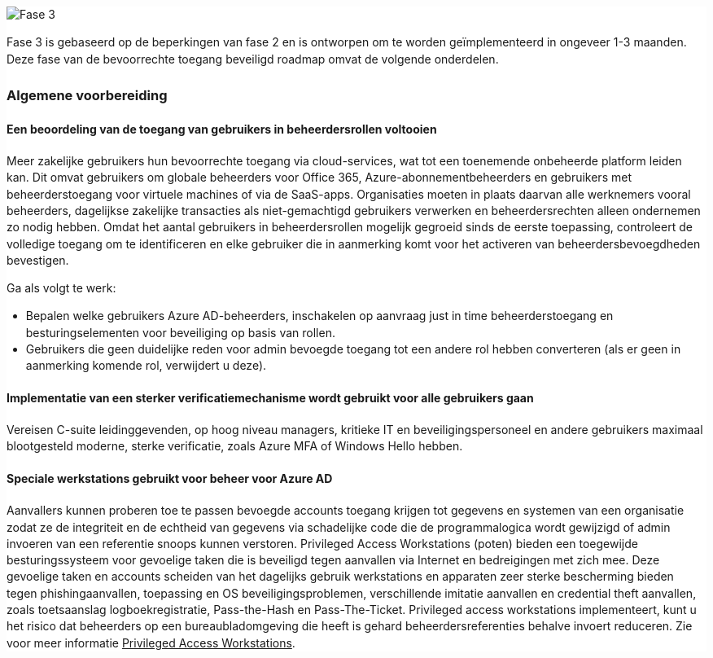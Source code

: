 ![Fase 3](./media/admin-roles-best-practices/stage-three.png)

Fase 3 is gebaseerd op de beperkingen van fase 2 en is ontworpen om te worden geïmplementeerd in ongeveer 1-3 maanden. Deze fase van de bevoorrechte toegang beveiligd roadmap omvat de volgende onderdelen.

### <a name="general-preparation"></a>Algemene voorbereiding

#### <a name="complete-an-access-review-of-users-in-administrator-roles"></a>Een beoordeling van de toegang van gebruikers in beheerdersrollen voltooien

Meer zakelijke gebruikers hun bevoorrechte toegang via cloud-services, wat tot een toenemende onbeheerde platform leiden kan. Dit omvat gebruikers om globale beheerders voor Office 365, Azure-abonnementbeheerders en gebruikers met beheerderstoegang voor virtuele machines of via de SaaS-apps. Organisaties moeten in plaats daarvan alle werknemers vooral beheerders, dagelijkse zakelijke transacties als niet-gemachtigd gebruikers verwerken en beheerdersrechten alleen ondernemen zo nodig hebben. Omdat het aantal gebruikers in beheerdersrollen mogelijk gegroeid sinds de eerste toepassing, controleert de volledige toegang om te identificeren en elke gebruiker die in aanmerking komt voor het activeren van beheerdersbevoegdheden bevestigen. 

Ga als volgt te werk:

* Bepalen welke gebruikers Azure AD-beheerders, inschakelen op aanvraag just in time beheerderstoegang en besturingselementen voor beveiliging op basis van rollen.
* Gebruikers die geen duidelijke reden voor admin bevoegde toegang tot een andere rol hebben converteren (als er geen in aanmerking komende rol, verwijdert u deze).

#### <a name="continue-rollout-of-stronger-authentication-for-all-users"></a>Implementatie van een sterker verificatiemechanisme wordt gebruikt voor alle gebruikers gaan 

Vereisen C-suite leidinggevenden, op hoog niveau managers, kritieke IT en beveiligingspersoneel en andere gebruikers maximaal blootgesteld moderne, sterke verificatie, zoals Azure MFA of Windows Hello hebben. 

#### <a name="use-dedicated-workstations-for-administration-for-azure-ad"></a>Speciale werkstations gebruikt voor beheer voor Azure AD

Aanvallers kunnen proberen toe te passen bevoegde accounts toegang krijgen tot gegevens en systemen van een organisatie zodat ze de integriteit en de echtheid van gegevens via schadelijke code die de programmalogica wordt gewijzigd of admin invoeren van een referentie snoops kunnen verstoren. Privileged Access Workstations (poten) bieden een toegewijde besturingssysteem voor gevoelige taken die is beveiligd tegen aanvallen via Internet en bedreigingen met zich mee. Deze gevoelige taken en accounts scheiden van het dagelijks gebruik werkstations en apparaten zeer sterke bescherming bieden tegen phishingaanvallen, toepassing en OS beveiligingsproblemen, verschillende imitatie aanvallen en credential theft aanvallen, zoals toetsaanslag logboekregistratie, Pass-the-Hash en Pass-The-Ticket. Privileged access workstations implementeert, kunt u het risico dat beheerders op een bureaubladomgeving die heeft is gehard beheerdersreferenties behalve invoert reduceren. Zie voor meer informatie [Privileged Access Workstations](https://docs.microsoft.com/windows-server/identity/securing-privileged-access/privileged-access-workstations).
